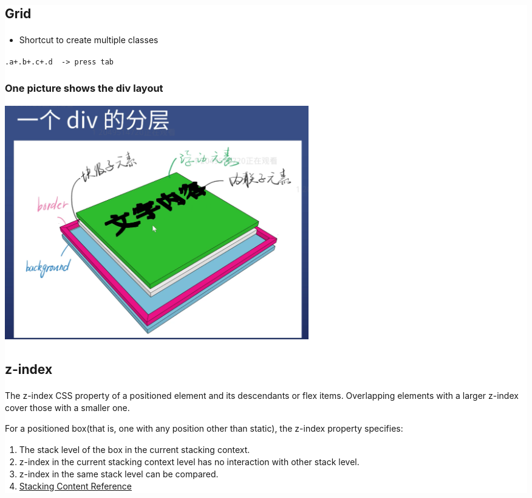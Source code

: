 
##  **Grid**
* Shortcut to create multiple classes
```html
.a+.b+.c+.d  -> press tab
```

### One picture shows the div layout
<img src="imgs/div_layout.png" width="500" alt="DIV Layout">


## z-index
   The z-index CSS property of a positioned element and its descendants or flex items. Overlapping elements with a larger z-index cover those with a smaller one.

   For a positioned box(that is, one with any position other than static), the z-index property specifies:
   1. The stack level of the box in the current stacking context.
   2. z-index in the current stacking context level has no interaction with other stack level.
   3. z-index in the same stack level can be compared.
   4. [Stacking Content Reference](https://developer.mozilla.org/en-US/docs/Web/CSS/CSS_Positioning/Understanding_z_index/The_stacking_context)
